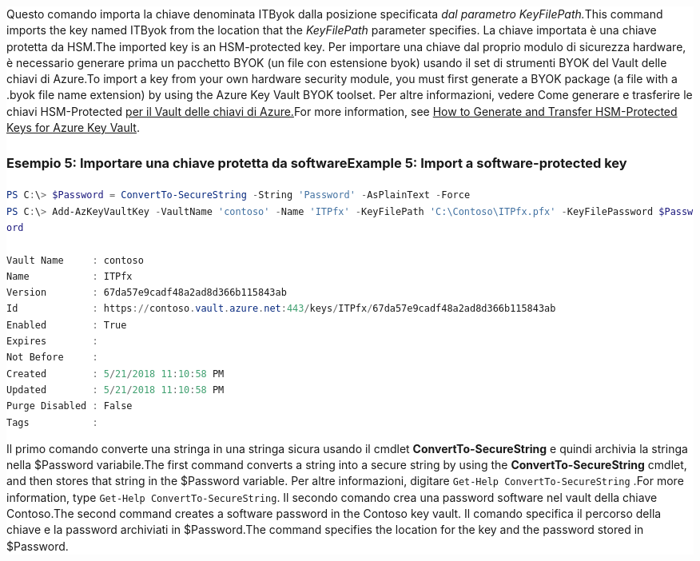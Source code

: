 <span data-ttu-id="76376-153">Questo comando importa la chiave denominata ITByok dalla posizione specificata *dal parametro KeyFilePath.*</span><span class="sxs-lookup"><span data-stu-id="76376-153">This command imports the key named ITByok from the location that the *KeyFilePath* parameter specifies.</span></span> <span data-ttu-id="76376-154">La chiave importata è una chiave protetta da HSM.</span><span class="sxs-lookup"><span data-stu-id="76376-154">The imported key is an HSM-protected key.</span></span>
<span data-ttu-id="76376-155">Per importare una chiave dal proprio modulo di sicurezza hardware, è necessario generare prima un pacchetto BYOK (un file con estensione byok) usando il set di strumenti BYOK del Vault delle chiavi di Azure.</span><span class="sxs-lookup"><span data-stu-id="76376-155">To import a key from your own hardware security module, you must first generate a BYOK package (a file with a .byok file name extension) by using the Azure Key Vault BYOK toolset.</span></span>
<span data-ttu-id="76376-156">Per altre informazioni, vedere Come generare e trasferire le chiavi HSM-Protected [per il Vault delle chiavi di Azure.](http://go.microsoft.com/fwlink/?LinkId=522252)</span><span class="sxs-lookup"><span data-stu-id="76376-156">For more information, see [How to Generate and Transfer HSM-Protected Keys for Azure Key Vault](http://go.microsoft.com/fwlink/?LinkId=522252).</span></span>

### <span data-ttu-id="76376-157">Esempio 5: Importare una chiave protetta da software</span><span class="sxs-lookup"><span data-stu-id="76376-157">Example 5: Import a software-protected key</span></span>
```powershell
PS C:\> $Password = ConvertTo-SecureString -String 'Password' -AsPlainText -Force
PS C:\> Add-AzKeyVaultKey -VaultName 'contoso' -Name 'ITPfx' -KeyFilePath 'C:\Contoso\ITPfx.pfx' -KeyFilePassword $Password

Vault Name     : contoso
Name           : ITPfx
Version        : 67da57e9cadf48a2ad8d366b115843ab
Id             : https://contoso.vault.azure.net:443/keys/ITPfx/67da57e9cadf48a2ad8d366b115843ab
Enabled        : True
Expires        :
Not Before     :
Created        : 5/21/2018 11:10:58 PM
Updated        : 5/21/2018 11:10:58 PM
Purge Disabled : False
Tags           :
```

<span data-ttu-id="76376-158">Il primo comando converte una stringa in una stringa sicura usando il cmdlet **ConvertTo-SecureString** e quindi archivia la stringa nella $Password variabile.</span><span class="sxs-lookup"><span data-stu-id="76376-158">The first command converts a string into a secure string by using the **ConvertTo-SecureString** cmdlet, and then stores that string in the $Password variable.</span></span> <span data-ttu-id="76376-159">Per altre informazioni, digitare `Get-Help
ConvertTo-SecureString` .</span><span class="sxs-lookup"><span data-stu-id="76376-159">For more information, type `Get-Help
ConvertTo-SecureString`.</span></span>
<span data-ttu-id="76376-160">Il secondo comando crea una password software nel vault della chiave Contoso.</span><span class="sxs-lookup"><span data-stu-id="76376-160">The second command creates a software password in the Contoso key vault.</span></span> <span data-ttu-id="76376-161">Il comando specifica il percorso della chiave e la password archiviati in $Password.</span><span class="sxs-lookup"><span data-stu-id="76376-161">The command specifies the location for the key and the password stored in $Password.</span></span>
